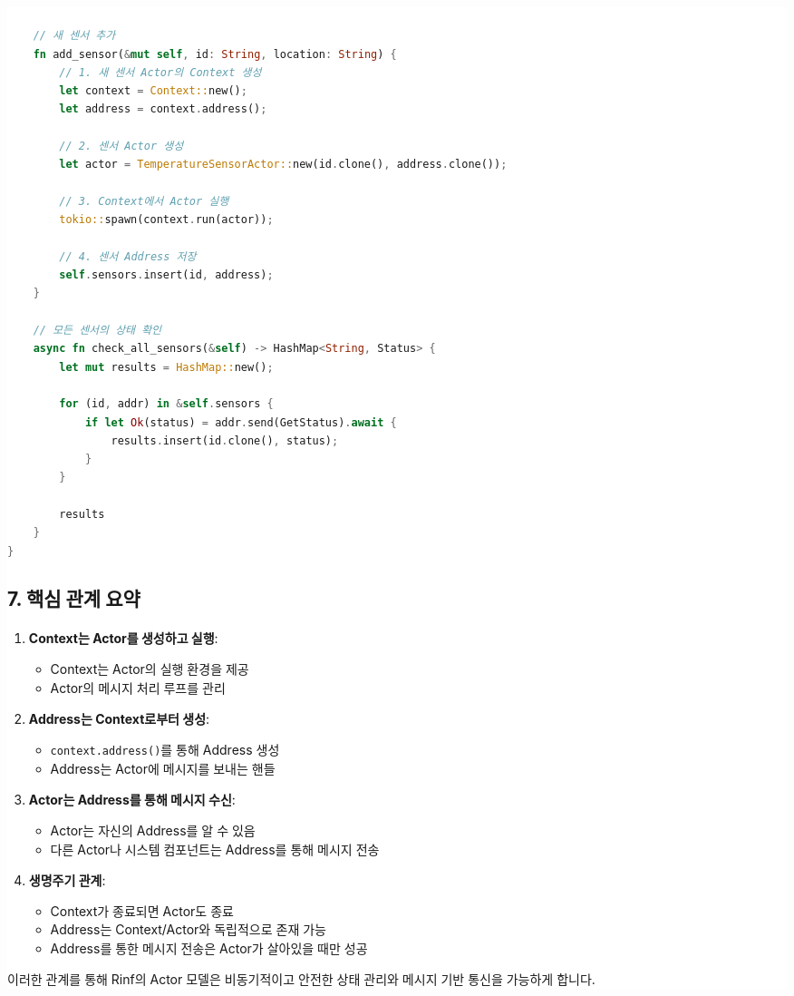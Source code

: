 ```rust
    
    // 새 센서 추가
    fn add_sensor(&mut self, id: String, location: String) {
        // 1. 새 센서 Actor의 Context 생성
        let context = Context::new();
        let address = context.address();
        
        // 2. 센서 Actor 생성
        let actor = TemperatureSensorActor::new(id.clone(), address.clone());
        
        // 3. Context에서 Actor 실행
        tokio::spawn(context.run(actor));
        
        // 4. 센서 Address 저장
        self.sensors.insert(id, address);
    }
    
    // 모든 센서의 상태 확인
    async fn check_all_sensors(&self) -> HashMap<String, Status> {
        let mut results = HashMap::new();
        
        for (id, addr) in &self.sensors {
            if let Ok(status) = addr.send(GetStatus).await {
                results.insert(id.clone(), status);
            }
        }
        
        results
    }
}
```

## 7. 핵심 관계 요약

1. **Context는 Actor를 생성하고 실행**:
   - Context는 Actor의 실행 환경을 제공
   - Actor의 메시지 처리 루프를 관리

2. **Address는 Context로부터 생성**:
   - `context.address()`를 통해 Address 생성
   - Address는 Actor에 메시지를 보내는 핸들

3. **Actor는 Address를 통해 메시지 수신**:
   - Actor는 자신의 Address를 알 수 있음
   - 다른 Actor나 시스템 컴포넌트는 Address를 통해 메시지 전송

4. **생명주기 관계**:
   - Context가 종료되면 Actor도 종료
   - Address는 Context/Actor와 독립적으로 존재 가능
   - Address를 통한 메시지 전송은 Actor가 살아있을 때만 성공

이러한 관계를 통해 Rinf의 Actor 모델은 비동기적이고 안전한 상태 관리와 메시지 기반 통신을 가능하게 합니다.

